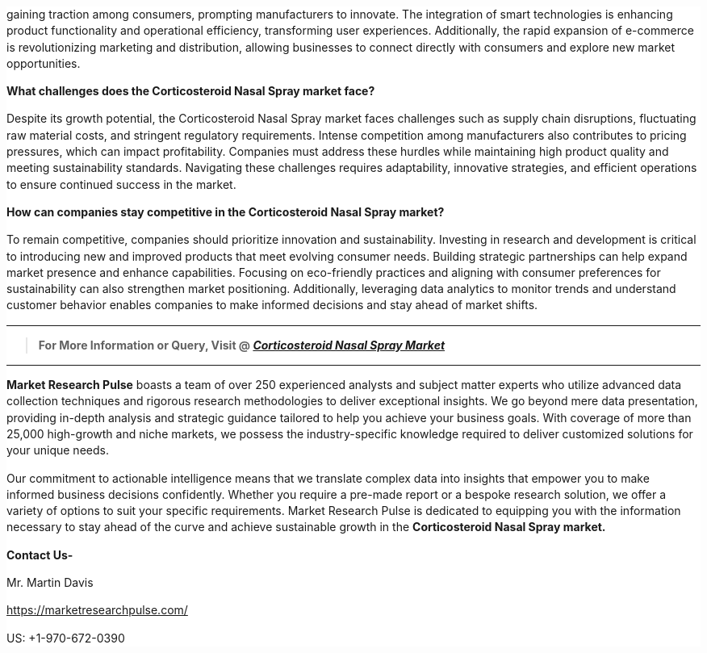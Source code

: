 gaining traction among consumers, prompting manufacturers to innovate. The integration of smart technologies is enhancing product functionality and operational efficiency, transforming user experiences. Additionally, the rapid expansion of e-commerce is revolutionizing marketing and distribution, allowing businesses to connect directly with consumers and explore new market opportunities.</p><p><strong>What challenges does the Corticosteroid Nasal Spray market face?</strong></p><p>Despite its growth potential, the Corticosteroid Nasal Spray market faces challenges such as supply chain disruptions, fluctuating raw material costs, and stringent regulatory requirements. Intense competition among manufacturers also contributes to pricing pressures, which can impact profitability. Companies must address these hurdles while maintaining high product quality and meeting sustainability standards. Navigating these challenges requires adaptability, innovative strategies, and efficient operations to ensure continued success in the market.</p><p><strong>How can companies stay competitive in the Corticosteroid Nasal Spray market?</strong></p><p>To remain competitive, companies should prioritize innovation and sustainability. Investing in research and development is critical to introducing new and improved products that meet evolving consumer needs. Building strategic partnerships can help expand market presence and enhance capabilities. Focusing on eco-friendly practices and aligning with consumer preferences for sustainability can also strengthen market positioning. Additionally, leveraging data analytics to monitor trends and understand customer behavior enables companies to make informed decisions and stay ahead of market shifts.</p><hr /><blockquote><p><strong>For More Information or Query, Visit @&nbsp;<em><a href="https://marketresearchpulse.com/report/59505/corticosteroid-nasal-spray-market?utm_source=Linkedin&utm_medium=025">Corticosteroid Nasal Spray Market</a></em></strong></p></blockquote><hr /><p><strong>Market Research Pulse</strong> boasts a team of over 250 experienced analysts and subject matter experts who utilize advanced data collection techniques and rigorous research methodologies to deliver exceptional insights. We go beyond mere data presentation, providing in-depth analysis and strategic guidance tailored to help you achieve your business goals. With coverage of more than 25,000 high-growth and niche markets, we possess the industry-specific knowledge required to deliver customized solutions for your unique needs.</p><p>Our commitment to actionable intelligence means that we translate complex data into insights that empower you to make informed business decisions confidently. Whether you require a pre-made report or a bespoke research solution, we offer a variety of options to suit your specific requirements. Market Research Pulse is dedicated to equipping you with the information necessary to stay ahead of the curve and achieve sustainable growth in the <strong>Corticosteroid Nasal Spray market.</strong></p><p><strong>Contact Us-</strong></p><p>Mr. Martin Davis</p><p>https://marketresearchpulse.com/</p><p>US: +1-970-672-0390</p>